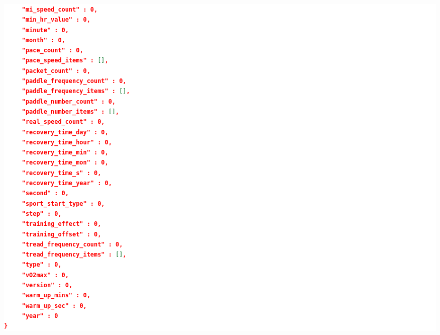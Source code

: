 ```json
     "mi_speed_count" : 0,
     "min_hr_value" : 0,
     "minute" : 0,
     "month" : 0,
     "pace_count" : 0,
     "pace_speed_items" : [],
     "packet_count" : 0,
     "paddle_frequency_count" : 0,
     "paddle_frequency_items" : [],
     "paddle_number_count" : 0,
     "paddle_number_items" : [],
     "real_speed_count" : 0,
     "recovery_time_day" : 0,
     "recovery_time_hour" : 0,
     "recovery_time_min" : 0,
     "recovery_time_mon" : 0,
     "recovery_time_s" : 0,
     "recovery_time_year" : 0,
     "second" : 0,
     "sport_start_type" : 0,
     "step" : 0,
     "training_effect" : 0,
     "training_offset" : 0,
     "tread_frequency_count" : 0,
     "tread_frequency_items" : [],
     "type" : 0,
     "vO2max" : 0,
     "version" : 0,
     "warm_up_mins" : 0,
     "warm_up_sec" : 0,
     "year" : 0
}
```